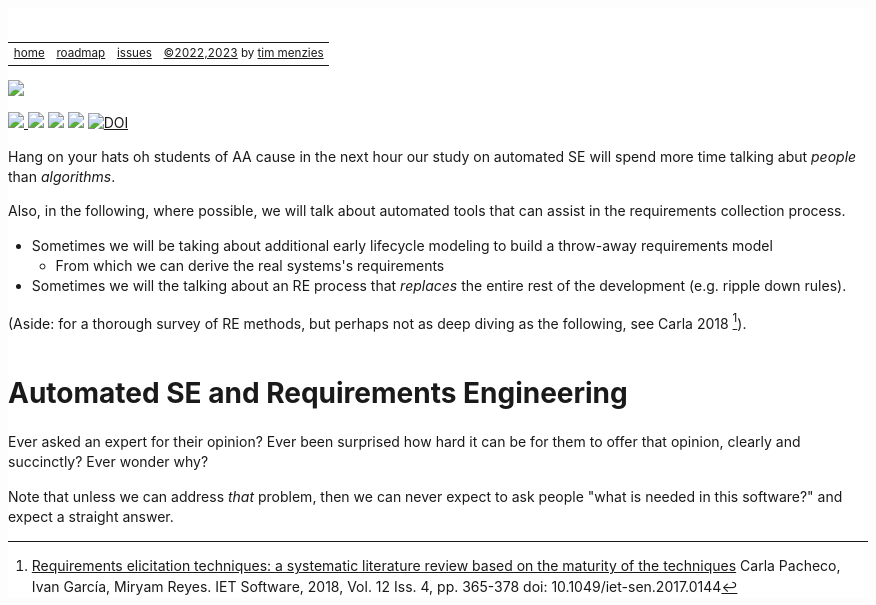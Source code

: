 <small><p>&nbsp;
<a name=top></a>
<table><tr> 
<td><a href="/README.md#top">home</a>
<td><a href="/ROADMAP.md">roadmap</a>
<td><a href="http:github.com/timm/tested/issues">issues</a>
<td> <a href="/LICENSE.md">&copy;2022,2023</a> by <a href="http://menzies.us">tim menzies</a>
</tr></table></small>
<img  align=center width=600 src="/docs/img/banner.png"></p>
<p> <img src="https://img.shields.io/badge/task-ai-blueviolet"><a
href="https://github.com/timm/tested/actions/workflows/tests.yml"> <img 
 src="https://github.com/timm/tested/actions/workflows/tests.yml/badge.svg"></a> <img 
 src="https://img.shields.io/badge/language-lua-orange"> <img 
 src="https://img.shields.io/badge/purpose-teaching-yellow"> <a 
 href="https://zenodo.org/badge/latestdoi/569981645"> <img 
 src="https://zenodo.org/badge/569981645.svg" alt="DOI"></a></p>


Hang on your hats oh students of AA cause in the next hour our 
study on automated SE will spend  more time talking abut _people_ than _algorithms_.

Also, in the following, where possible, we will talk about automated tools that can assist in the requirements collection process.
- Sometimes we will be taking about additional early lifecycle modeling to build a throw-away requirements model
  - From which we can derive the real systems's requirements
- Sometimes we will the talking about an RE process that _replaces_ the entire rest of the development (e.g. ripple down rules).

(Aside: for a thorough survey of RE methods, but perhaps not as deep diving as the following, see Carla 2018 [^carla18]).

[^carla18]: [Requirements elicitation techniques: a
systematic literature review based on the
maturity of the techniques](https://www.evernote.com/shard/s14/sh/ca43b13b-9399-49a6-b709-22d42be41949/6d9cabfe33843c64a9be8d6d3273269f)
Carla Pacheco,
Ivan García,
Miryam Reyes.
IET Software,
2018, Vol. 12 Iss. 4, pp. 365-378
doi: 10.1049/iet-sen.2017.0144


# Automated SE and Requirements Engineering

Ever asked an expert for their opinion? Ever been surprised how hard it can be for them to offer that opinion, clearly and succinctly? Ever wonder why?

Note that unless we can address _that_ problem, then we can never expect to ask people "what is needed in this software?" and expect a straight answer.


[^wang]: Chaozheng Wang, Yuanhang Yang, Cuiyun Gao, Yun Peng, Hongyu Zhang, and Michael R. Lyu. 2022. 
[^kol]: Kolodner J. Case-based reasoning. Morgan Kaufmann; 2014 Jun 28.
[^latour]: Laboratory Life: The Social Construction of Scientific Facts, Bruno Latour and Steve Woolgar,  Sage Publications, Beverly Hills, 1979.
[^comp]: Compton, P., Peters, L., Edwards, G., & Lavers, T. G. (2006). Experience with ripple-down rules. In Applications and Innovations in Intelligent Systems XIII: Proceedings of AI-2005, the Twenty-fifth SGAI International Conference on Innovative Techniques and Applications of Artificial Intelligence, Cambridge, UK, December 2005 (pp. 109-121). Springer London.
[^36]: Jill Larkin, John McDermott, Dorothea P. Simon, and Herbert A. Simon. 1980.
[^wong]: Wong NC. The 10 000-hour rule. Can Urol Assoc J. 2015 Sep-Oct;9(9-10):299. doi: 10.5489/cuaj.3267. PMID: 26644801; PMCID: PMC4662388.
[^40]: Wei Ji Ma, Masud Husain, and Paul M Bays. 2014. Changing concepts of working
[^12]: N. Cowan. 2001. The magical number 4 in short-term memory: a reconsideration
[^52]: George A Miller. 1956. The magical number seven, plus or minus two: some
[^40]: Wei Ji Ma, Masud Husain, and Paul M Bays. 2014. Changing concepts of working
[^69]: Susan Wiedenbeck, Vikki Fix, and Jean Scholtz. 1993. Characteristics of the
[^frugal]: Phillips, N. D., Neth, H., Woike, J. K. & Gaissmaier, W. (2017). FFTrees: A toolbox to create, visualize, and evaluate fast-and-frugal decision trees. Judgment and Decision Making, 12 (4), 344–368. Retrieved from https://journal.sjdm.org/17/17217/jdm17217.pdf
[^chenfse]: Chen, D., Fu, W., Krishna, R., & Menzies, T. (2018, October). 
[^poole]: Poole, David. ["Who chooses the assumptions?."](https://citeseerx.ist.psu.edu/document?repid=rep1&type=pdf&doi=4c948fd3f0e0090abc75c3b3ef16aa1c1558f077) (1994).
[^me]: T.J. Menzies. 
[^a11]: S. Amarel, “Program synthesis as a theory formation task: problem representations and solution methods,” in Machine Learning:
[^craw]: J. M. Crawford and A. B. Baker, “Experimental results on the
[^kohavi]: R. Kohavi and G. H. John, “Wrappers for feature subset
[^1]: Noble, Safiya Umoja. "Algorithms of oppression." Algorithms of Oppression. New York University Press, 2018.
[^2]: https://reut.rs/2Od9fPr
[^3]: https://news.mit.edu/2018/study-finds-gender-skin-type-bias-artificial-intelligence-systems-0212
[^4]: https://www.nytimes.com/2020/06/24/technology/facial-recognition-arrest.html
[^5]: https://science.sciencemag.org/content/356/ 6334/183
[^6]: Chakraborty, Joymallya, Suvodeep Majumder, and Tim Menzies. "Bias in machine learning software: why? how? what to do?." Foundations of Software Engineering, 2021
[^easter07]: N. Niu and S. Easterbrook, 
[^kelly]: Kelly, George A. ["A brief introduction to personal construct theory."](https://www.aippc.it/wp-content/uploads/2019/04/2017.01.003.025.pdf)
[^will]: R. Williams, C. P. Gomes, and B. Selman, “Backdoors to
[^mathew]: George Mathew, Tim Menzies, Neil A. Ernst, John Klein:
[^by]: Tom Bylander, Dean Allemang, Michael C. Tanner, John R. Josephson,
[^easter07]: N. Niu and S. Easterbrook, 